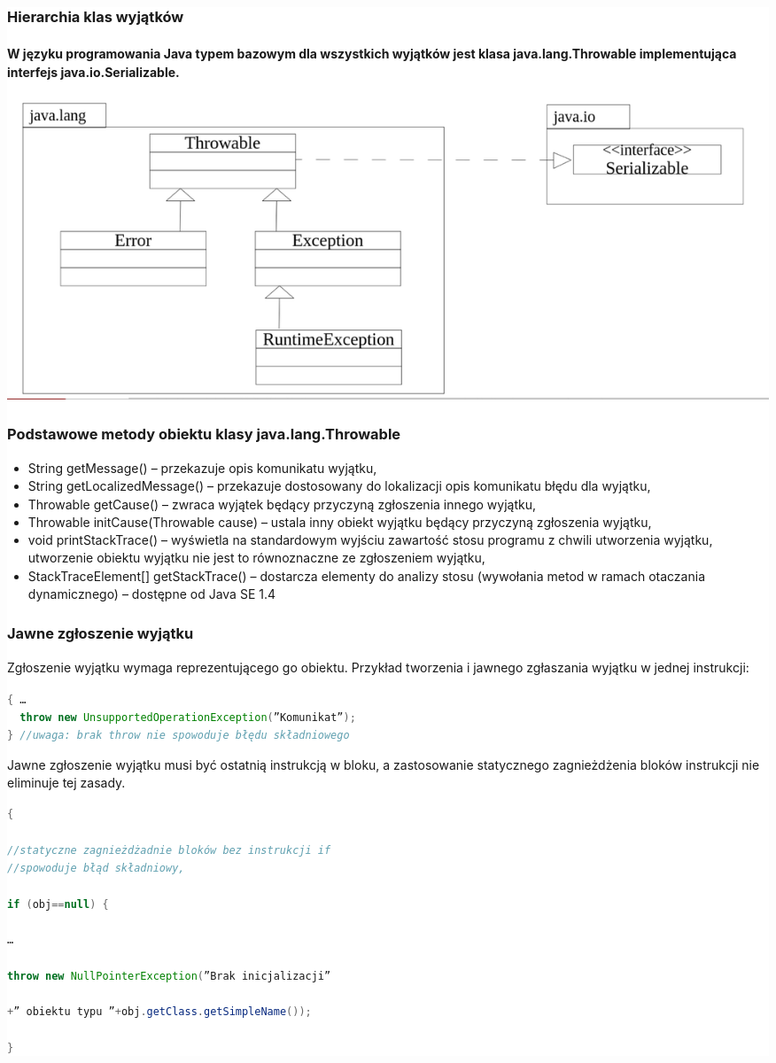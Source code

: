 ### Hierarchia klas wyjątków
#### W języku programowania Java typem bazowym dla wszystkich wyjątków jest klasa java.lang.Throwable implementująca interfejs java.io.Serializable.
![Rys. 17.1](/img/7.1.png)

### Podstawowe metody obiektu klasy java.lang.Throwable
- String getMessage() – przekazuje opis komunikatu wyjątku,
- String getLocalizedMessage() – przekazuje dostosowany do lokalizacji opis komunikatu błędu dla wyjątku,
- Throwable getCause() – zwraca wyjątek będący przyczyną zgłoszenia innego wyjątku,
- Throwable initCause(Throwable cause) – ustala inny obiekt wyjątku będący przyczyną zgłoszenia wyjątku,
- void printStackTrace() – wyświetla na standardowym wyjściu zawartość stosu programu z chwili utworzenia wyjątku, utworzenie obiektu wyjątku nie jest to równoznaczne ze zgłoszeniem wyjątku,
- StackTraceElement[] getStackTrace() – dostarcza elementy do analizy stosu (wywołania metod w ramach otaczania dynamicznego) – dostępne od Java SE 1.4

### Jawne zgłoszenie wyjątku
Zgłoszenie wyjątku wymaga reprezentującego go obiektu. Przykład tworzenia i jawnego zgłaszania wyjątku w jednej instrukcji:

```java
{ …
  throw new UnsupportedOperationException(”Komunikat”);
} //uwaga: brak throw nie spowoduje błędu składniowego
```
Jawne zgłoszenie wyjątku musi być ostatnią instrukcją w bloku, a zastosowanie statycznego zagnieżdżenia bloków instrukcji nie eliminuje tej zasady.

```java
{ 

//statyczne zagnieżdżadnie bloków bez instrukcji if
//spowoduje błąd składniowy,

if (obj==null) {

…

throw new NullPointerException(”Brak inicjalizacji”

+” obiektu typu ”+obj.getClass.getSimpleName());

}

```